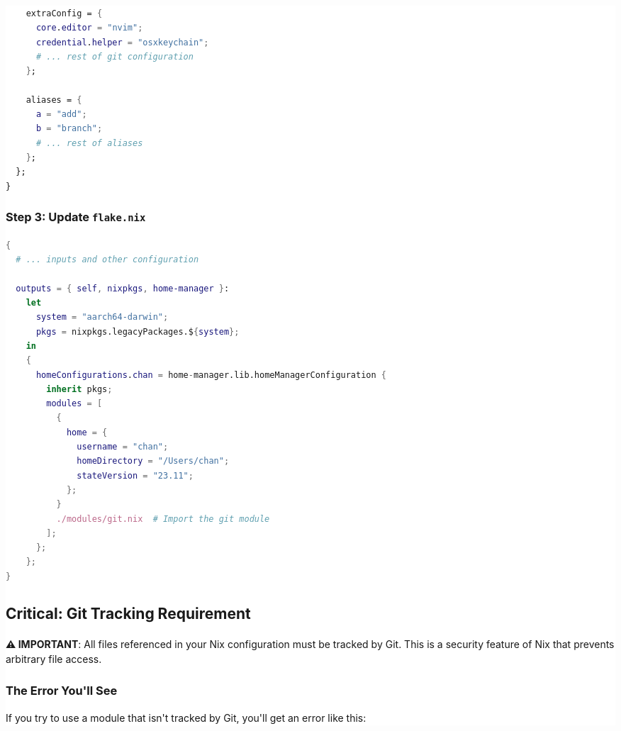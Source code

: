 ```nix
    extraConfig = {
      core.editor = "nvim";
      credential.helper = "osxkeychain";
      # ... rest of git configuration
    };
    
    aliases = {
      a = "add";
      b = "branch";
      # ... rest of aliases
    };
  };
}
```

### Step 3: Update `flake.nix`
```nix
{
  # ... inputs and other configuration

  outputs = { self, nixpkgs, home-manager }:
    let
      system = "aarch64-darwin";
      pkgs = nixpkgs.legacyPackages.${system};
    in
    {
      homeConfigurations.chan = home-manager.lib.homeManagerConfiguration {
        inherit pkgs;
        modules = [
          {
            home = {
              username = "chan";
              homeDirectory = "/Users/chan";
              stateVersion = "23.11";
            };
          }
          ./modules/git.nix  # Import the git module
        ];
      };
    };
}
```

## Critical: Git Tracking Requirement

**⚠️ IMPORTANT**: All files referenced in your Nix configuration must be tracked by Git. This is a security feature of Nix that prevents arbitrary file access.

### The Error You'll See
If you try to use a module that isn't tracked by Git, you'll get an error like this:
